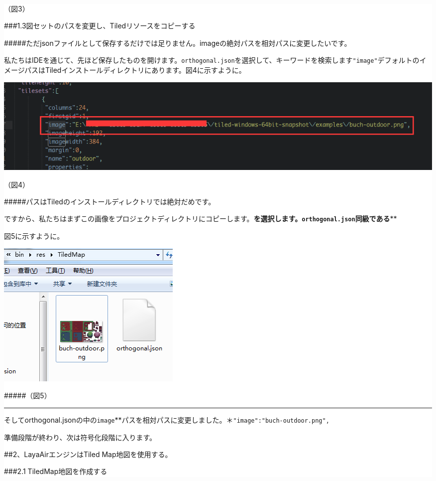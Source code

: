 
（図3）

###1.3図セットのパスを変更し、Tiledリソースをコピーする

#####ただjsonファイルとして保存するだけでは足りません。imageの絶対パスを相対パスに変更したいです。

私たちはIDEを通じて、先ほど保存したものを開けます。`orthogonal.json`を選択して、キーワードを検索します`"image"`デフォルトのイメージパスはTiledインストールディレクトリにあります。図4に示すように。

![图4](img/4.png) 


（図4）

#####パスはTiledのインストールディレクトリでは絶対だめです。

ですから、私たちはまずこの画像をプロジェクトディレクトリにコピーします。**を選択します。`orthogonal.json`同級である****

図5に示すように。

![图5](img/5.png) 



#####（図5）
****
そしてorthogonal.jsonの中の`image`**パスを相対パスに変更しました。＊`"image":"buch-outdoor.png",`

準備段階が終わり、次は符号化段階に入ります。



##2、LayaAirエンジンはTiled Map地図を使用する。

###2.1 TiledMap地図を作成する
